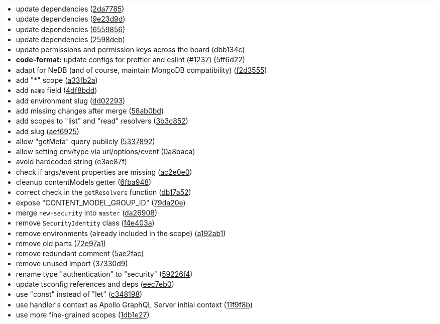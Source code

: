 * update dependencies ([2da7785](https://github.com/webiny/webiny-js/commit/2da77856bb535144d5f08f6408bba10716737d06))
* update dependencies ([9e23d9d](https://github.com/webiny/webiny-js/commit/9e23d9d435c8e3993713d73123a7b93119893eb1))
* update dependencies ([6559856](https://github.com/webiny/webiny-js/commit/65598567b87479b37a0c737d6c695d68f3bf94df))
* update dependencies ([2598deb](https://github.com/webiny/webiny-js/commit/2598deb9a72b50d0fa0674d0676da6b387ab40d6))
* update permissions and permission keys across the board ([dbb134c](https://github.com/webiny/webiny-js/commit/dbb134c7b48f30e6fbe85decc7db51d17932608f))
* **code-format:** update configs for prettier and eslint ([#1237](https://github.com/webiny/webiny-js/issues/1237)) ([5ff6d22](https://github.com/webiny/webiny-js/commit/5ff6d22f427093a52560963770dadf96d8e6685b))
* adapt for NeDB (and of course, maintain MongoDB compatibility) ([f2d3555](https://github.com/webiny/webiny-js/commit/f2d3555648b9a1230903ae3fc45a1eb2a5829106))
* add "*" scope ([a33fb2a](https://github.com/webiny/webiny-js/commit/a33fb2a714f20c3068c4e11d45505338cccf5cca))
* add `name` field ([4df8bdd](https://github.com/webiny/webiny-js/commit/4df8bdd2e54bda10a7caaffd5013b8117cd61646))
* add environment slug ([dd02293](https://github.com/webiny/webiny-js/commit/dd02293836115f18ba84f57f33828888b71527ba))
* add missing changes after merge ([58ab0bd](https://github.com/webiny/webiny-js/commit/58ab0bd4cb1824be7c168525e5f20c5edfbe88f1))
* add scopes to "list" and "read" resolvers ([3b3c852](https://github.com/webiny/webiny-js/commit/3b3c85282ae0066f2c0cf5b07576ba078ac23977))
* add slug ([aef6925](https://github.com/webiny/webiny-js/commit/aef6925214961f6d50654494968dbbcbbd0eceee))
* allow "getMeta" query publicly ([5337892](https://github.com/webiny/webiny-js/commit/53378922b28bb0f0cc70287213760c8b9f31dfeb))
* allow setting env/type via url/options/event ([0a8baca](https://github.com/webiny/webiny-js/commit/0a8baca41f7aff4526becea7d0b03e45e5249d62))
* avoid hardcoded string ([e3ae87f](https://github.com/webiny/webiny-js/commit/e3ae87f2e31cd888994ce4c6870b5a26d1794d87))
* check if args/event properties are missing ([ac2e0e0](https://github.com/webiny/webiny-js/commit/ac2e0e0ea697586cf88ba90eeae4d49290f6959a))
* cleanup contentModels getter ([6fba948](https://github.com/webiny/webiny-js/commit/6fba948246655540d66c34817a13a0ee9fdfe9db))
* correct check in the `getResolvers` function ([db17a52](https://github.com/webiny/webiny-js/commit/db17a52c5a4efb3a67793b0d901a111a3418b629))
* expose "CONTENT_MODEL_GROUP_ID" ([79da20e](https://github.com/webiny/webiny-js/commit/79da20e84ad0186305b1ec841c9a4e4260bec85b))
* merge `new-security` into `master` ([da26908](https://github.com/webiny/webiny-js/commit/da269089ebaf18cc00c43919688fc4a005314d72))
* remove `SecurityIdentity` class ([f4e403a](https://github.com/webiny/webiny-js/commit/f4e403adce08430b5e6193e073843e022c81ad28))
* remove environments (already included in the scope) ([a192ab1](https://github.com/webiny/webiny-js/commit/a192ab1510f9b9d7a9b72bfe88da1b018b3fee96))
* remove old parts ([72e97a1](https://github.com/webiny/webiny-js/commit/72e97a1bada71958882d2f78331a1f9c5e4c6360))
* remove redundant comment ([5ae2fac](https://github.com/webiny/webiny-js/commit/5ae2facca965319daca545f4a8c3b7b12ff81bb0))
* remove unused import ([37330d9](https://github.com/webiny/webiny-js/commit/37330d9c297455796dc9c7ae5da0eef68ce6a9c7))
* rename type "authentication" to "security" ([59226f4](https://github.com/webiny/webiny-js/commit/59226f40fabcb441140f7c8d99d5643302e046c4))
* update tsconfig references and deps ([eec7eb0](https://github.com/webiny/webiny-js/commit/eec7eb00bc276a9d1496458315b3eb9ec0930f35))
* use "const" instead of "let" ([c348198](https://github.com/webiny/webiny-js/commit/c348198c53adf07edaf6d4ab4c743de59c454da7))
* use handler's context as Apollo GraphQL Server initial context ([11f9f8b](https://github.com/webiny/webiny-js/commit/11f9f8b3e849402e2546d69c7221f68d73dded43))
* use more fine-grained scopes ([1db1e27](https://github.com/webiny/webiny-js/commit/1db1e275467e8aa8c962f54d78acc0cd6c0a651a))